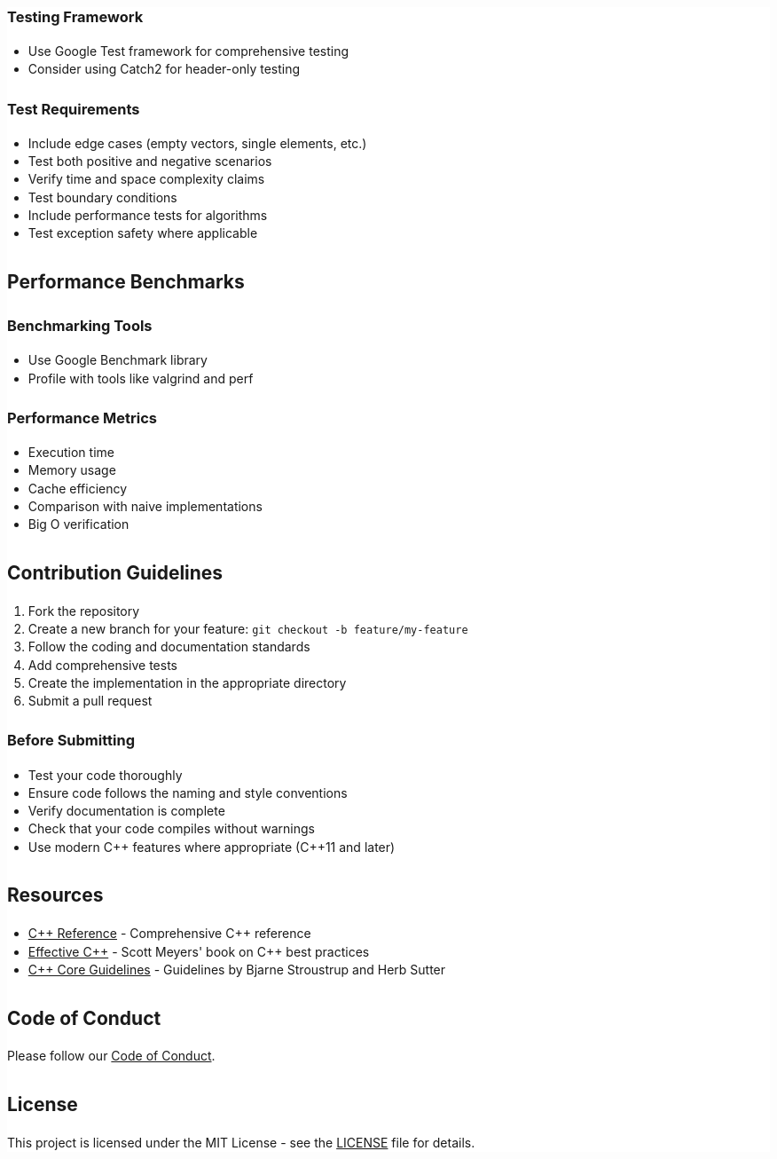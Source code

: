 ### Testing Framework
- Use Google Test framework for comprehensive testing
- Consider using Catch2 for header-only testing

### Test Requirements
- Include edge cases (empty vectors, single elements, etc.)
- Test both positive and negative scenarios
- Verify time and space complexity claims
- Test boundary conditions
- Include performance tests for algorithms
- Test exception safety where applicable

## Performance Benchmarks
### Benchmarking Tools
- Use Google Benchmark library
- Profile with tools like valgrind and perf

### Performance Metrics
- Execution time
- Memory usage
- Cache efficiency
- Comparison with naive implementations
- Big O verification

## Contribution Guidelines
1. Fork the repository
2. Create a new branch for your feature: `git checkout -b feature/my-feature`
3. Follow the coding and documentation standards
4. Add comprehensive tests
5. Create the implementation in the appropriate directory
6. Submit a pull request

### Before Submitting
- Test your code thoroughly
- Ensure code follows the naming and style conventions
- Verify documentation is complete
- Check that your code compiles without warnings
- Use modern C++ features where appropriate (C++11 and later)

## Resources
- [C++ Reference](https://en.cppreference.com/) - Comprehensive C++ reference
- [Effective C++](https://www.aristeia.com/books.html) - Scott Meyers' book on C++ best practices
- [C++ Core Guidelines](https://isocpp.github.io/CppCoreGuidelines/CppCoreGuidelines) - Guidelines by Bjarne Stroustrup and Herb Sutter

## Code of Conduct
Please follow our [Code of Conduct](../../CODE_OF_CONDUCT.md).

## License
This project is licensed under the MIT License - see the [LICENSE](../../LICENSE) file for details.